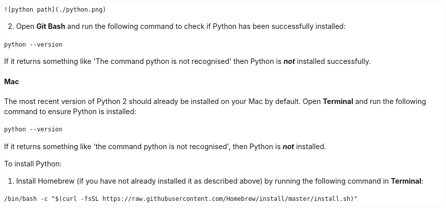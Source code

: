 	![python path](./python.png)

2. Open **Git Bash** and run the following command to check if Python has been successfully installed:
```
python --version
```

If it returns something like 'The command python is not recognised' then Python is ***not*** installed successfully.

#### Mac

The most recent version of Python 2 should already be installed on your Mac by default. Open **Terminal** and run the following command to ensure Python is installed:
```
python --version
```

If it returns something like 'the command python is not recognised', then Python is ***not*** installed.

To install Python:
1. Install Homebrew (if you have not already installed it as described above) by running the following command in **Terminal**:

```
/bin/bash -c "$(curl -fsSL https://raw.githubusercontent.com/Homebrew/install/master/install.sh)"
```
